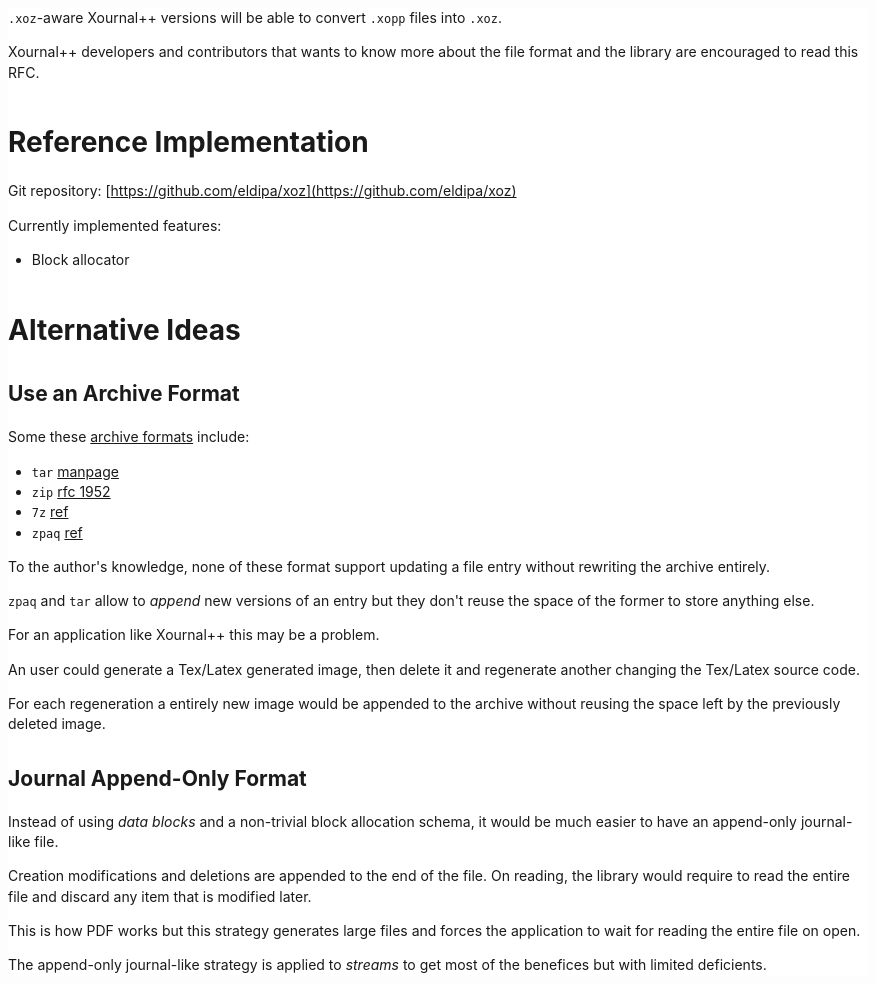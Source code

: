 `.xoz`-aware Xournal++ versions will be able to convert `.xopp` files
into `.xoz`.

Xournal++ developers and contributors that wants to know more about the
file format and the library are encouraged to read this RFC.

# Reference Implementation

Git repository: [https://github.com/eldipa/xoz](https://github.com/eldipa/xoz)

Currently implemented features:

 - Block allocator

# Alternative Ideas

## Use an Archive Format

Some these [archive formats](https://en.wikipedia.org/wiki/List_of_archive_formats) include:

 - `tar` [manpage](https://www.gnu.org/software/tar/manual/html_node/Standard.html)
 - `zip` [rfc 1952](https://datatracker.ietf.org/doc/html/rfc1952)
 - `7z` [ref](https://py7zr.readthedocs.io/en/latest/archive_format.html)
 - `zpaq` [ref](http://mattmahoney.net/dc/zpaq.html)


To the author's knowledge, none of these format support updating a file entry
without rewriting the archive entirely.

`zpaq` and `tar` allow to *append* new versions of an entry but they
don't reuse the space of the former to store anything else.

For an application like Xournal++ this may be a problem.

An user could generate a Tex/Latex generated image, then delete it and
regenerate another changing the Tex/Latex source code.

For each regeneration a entirely new image would be appended to the archive
without reusing the space left by the previously deleted image.

## Journal Append-Only Format

Instead of using *data blocks* and a non-trivial block allocation
schema, it would be much easier to have an append-only journal-like
file.

Creation modifications and deletions are appended to the end of the
file. On reading, the library would require to read the entire file and
discard any item that is modified later.

This is how PDF works but this
strategy generates large files and forces the application to wait
for reading the entire file on open.

The append-only journal-like strategy is applied to *streams* to get
most of the benefices but with limited deficients.
